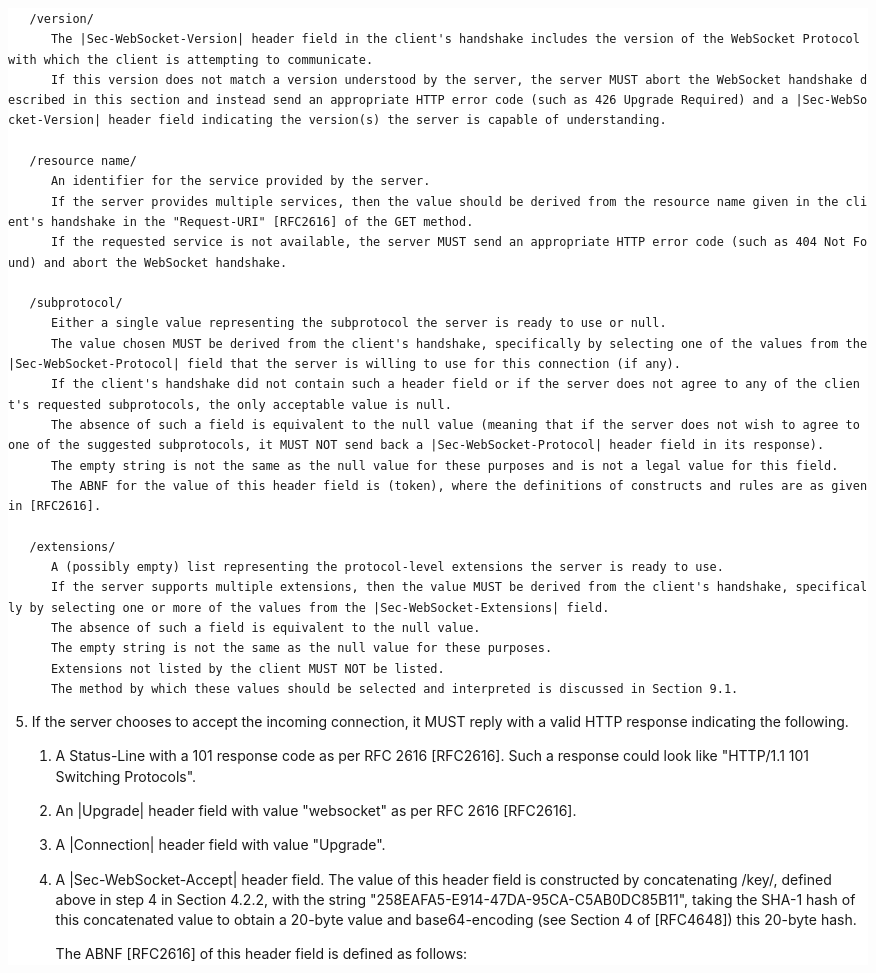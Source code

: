        /version/
          The |Sec-WebSocket-Version| header field in the client's handshake includes the version of the WebSocket Protocol with which the client is attempting to communicate.
          If this version does not match a version understood by the server, the server MUST abort the WebSocket handshake described in this section and instead send an appropriate HTTP error code (such as 426 Upgrade Required) and a |Sec-WebSocket-Version| header field indicating the version(s) the server is capable of understanding.

       /resource name/
          An identifier for the service provided by the server.
          If the server provides multiple services, then the value should be derived from the resource name given in the client's handshake in the "Request-URI" [RFC2616] of the GET method.
          If the requested service is not available, the server MUST send an appropriate HTTP error code (such as 404 Not Found) and abort the WebSocket handshake.

       /subprotocol/
          Either a single value representing the subprotocol the server is ready to use or null.
          The value chosen MUST be derived from the client's handshake, specifically by selecting one of the values from the |Sec-WebSocket-Protocol| field that the server is willing to use for this connection (if any).
          If the client's handshake did not contain such a header field or if the server does not agree to any of the client's requested subprotocols, the only acceptable value is null.
          The absence of such a field is equivalent to the null value (meaning that if the server does not wish to agree to one of the suggested subprotocols, it MUST NOT send back a |Sec-WebSocket-Protocol| header field in its response).
          The empty string is not the same as the null value for these purposes and is not a legal value for this field.
          The ABNF for the value of this header field is (token), where the definitions of constructs and rules are as given in [RFC2616].

       /extensions/
          A (possibly empty) list representing the protocol-level extensions the server is ready to use.
          If the server supports multiple extensions, then the value MUST be derived from the client's handshake, specifically by selecting one or more of the values from the |Sec-WebSocket-Extensions| field.
          The absence of such a field is equivalent to the null value.
          The empty string is not the same as the null value for these purposes.
          Extensions not listed by the client MUST NOT be listed.
          The method by which these values should be selected and interpreted is discussed in Section 9.1.

   5.  If the server chooses to accept the incoming connection, it MUST reply with a valid HTTP response indicating the following.

       1.  A Status-Line with a 101 response code as per RFC 2616 [RFC2616].
           Such a response could look like "HTTP/1.1 101 Switching Protocols".

       2.  An |Upgrade| header field with value "websocket" as per RFC 2616 [RFC2616].

       3.  A |Connection| header field with value "Upgrade".

       4.  A |Sec-WebSocket-Accept| header field.  The value of this header field is constructed by concatenating /key/, defined above in step 4 in Section 4.2.2, with the string "258EAFA5-E914-47DA-95CA-C5AB0DC85B11", taking the SHA-1 hash of this concatenated value to obtain a 20-byte value and base64-encoding (see Section 4 of [RFC4648]) this 20-byte hash.

           The ABNF [RFC2616] of this header field is defined as follows:
